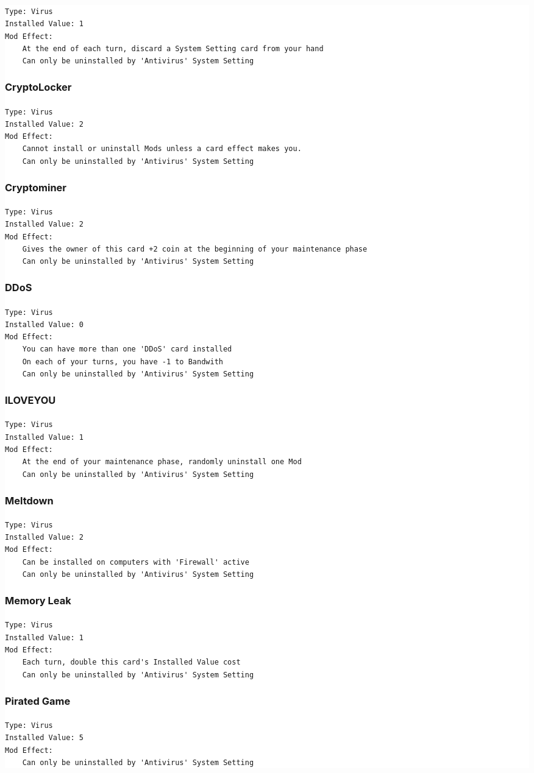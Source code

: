 ```
Type: Virus
Installed Value: 1
Mod Effect:
    At the end of each turn, discard a System Setting card from your hand
    Can only be uninstalled by 'Antivirus' System Setting
```
### CryptoLocker
```
Type: Virus
Installed Value: 2
Mod Effect: 
    Cannot install or uninstall Mods unless a card effect makes you.
    Can only be uninstalled by 'Antivirus' System Setting
```
### Cryptominer
```
Type: Virus
Installed Value: 2
Mod Effect:     
    Gives the owner of this card +2 coin at the beginning of your maintenance phase
    Can only be uninstalled by 'Antivirus' System Setting
```
### DDoS
```
Type: Virus
Installed Value: 0
Mod Effect: 
    You can have more than one 'DDoS' card installed
    On each of your turns, you have -1 to Bandwith
    Can only be uninstalled by 'Antivirus' System Setting
```
### ILOVEYOU
```
Type: Virus
Installed Value: 1
Mod Effect:
    At the end of your maintenance phase, randomly uninstall one Mod
    Can only be uninstalled by 'Antivirus' System Setting
```
### Meltdown
```
Type: Virus
Installed Value: 2
Mod Effect: 
    Can be installed on computers with 'Firewall' active
    Can only be uninstalled by 'Antivirus' System Setting
```
### Memory Leak
```
Type: Virus
Installed Value: 1
Mod Effect: 
    Each turn, double this card's Installed Value cost
    Can only be uninstalled by 'Antivirus' System Setting
```
### Pirated Game
```
Type: Virus
Installed Value: 5
Mod Effect: 
    Can only be uninstalled by 'Antivirus' System Setting
```